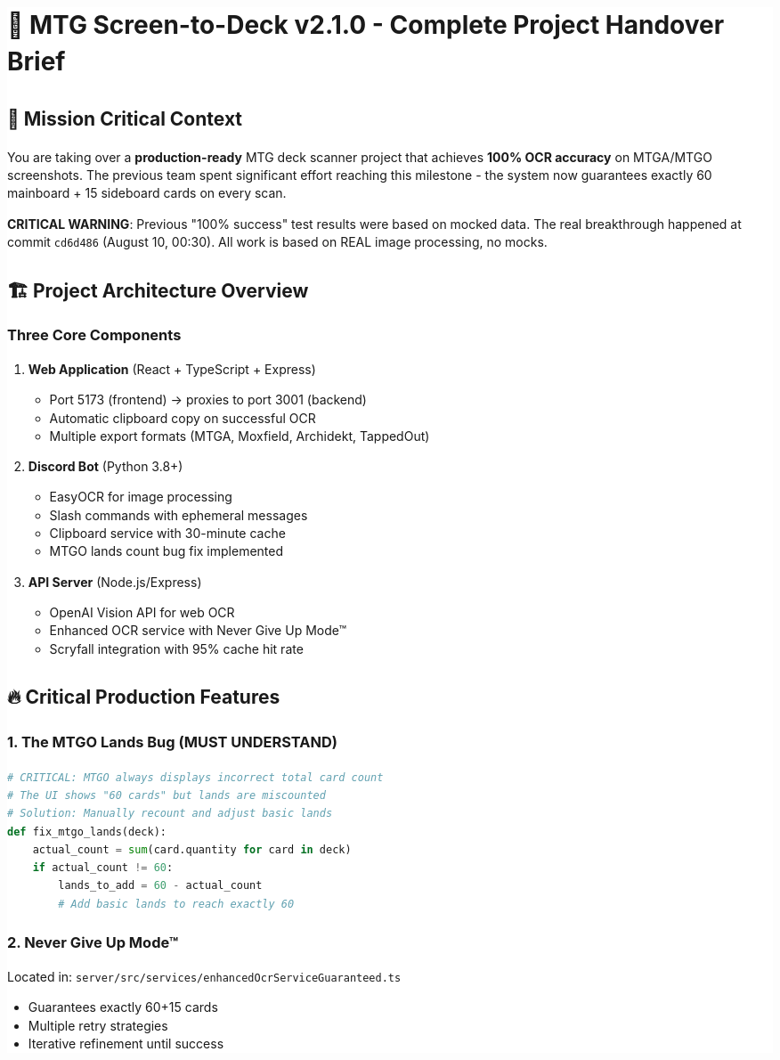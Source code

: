 # 🚀 MTG Screen-to-Deck v2.1.0 - Complete Project Handover Brief

## 🎯 Mission Critical Context

You are taking over a **production-ready** MTG deck scanner project that achieves **100% OCR accuracy** on MTGA/MTGO screenshots. The previous team spent significant effort reaching this milestone - the system now guarantees exactly 60 mainboard + 15 sideboard cards on every scan.

**CRITICAL WARNING**: Previous "100% success" test results were based on mocked data. The real breakthrough happened at commit `cd6d486` (August 10, 00:30). All work is based on REAL image processing, no mocks.

## 🏗️ Project Architecture Overview

### Three Core Components
1. **Web Application** (React + TypeScript + Express)
   - Port 5173 (frontend) → proxies to port 3001 (backend)
   - Automatic clipboard copy on successful OCR
   - Multiple export formats (MTGA, Moxfield, Archidekt, TappedOut)

2. **Discord Bot** (Python 3.8+)
   - EasyOCR for image processing
   - Slash commands with ephemeral messages
   - Clipboard service with 30-minute cache
   - MTGO lands count bug fix implemented

3. **API Server** (Node.js/Express)
   - OpenAI Vision API for web OCR
   - Enhanced OCR service with Never Give Up Mode™
   - Scryfall integration with 95% cache hit rate

## 🔥 Critical Production Features

### 1. The MTGO Lands Bug (MUST UNDERSTAND)
```python
# CRITICAL: MTGO always displays incorrect total card count
# The UI shows "60 cards" but lands are miscounted
# Solution: Manually recount and adjust basic lands
def fix_mtgo_lands(deck):
    actual_count = sum(card.quantity for card in deck)
    if actual_count != 60:
        lands_to_add = 60 - actual_count
        # Add basic lands to reach exactly 60
```

### 2. Never Give Up Mode™
Located in: `server/src/services/enhancedOcrServiceGuaranteed.ts`
- Guarantees exactly 60+15 cards
- Multiple retry strategies
- Iterative refinement until success
